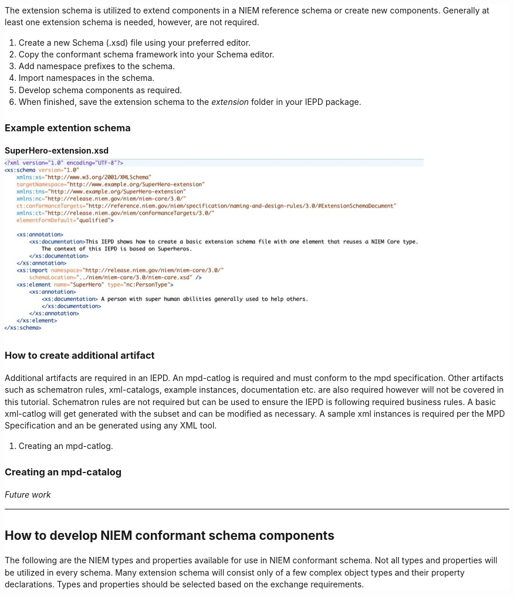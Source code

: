 The extension schema is utilized to extend components in a NIEM reference schema or create new components. Generally at least one extension schema is needed, however, are not required.


1. Create a new Schema (.xsd) file using your preferred editor.
1. Copy the conformant schema framework into your Schema editor.
1. Add namespace prefixes to the schema.
1. Import namespaces in the schema.
1. Develop schema components as required.
1. When finished, save the extension schema to the *extension* folder in your IEPD package.

### Example extention schema

**SuperHero-extension.xsd**  
![A screenshot of the SuperHero-extension.xsd XML code](./assets/extension-schema.jpg)

### How to create additional artifact

Additional artifacts are required in an IEPD. An mpd-catlog is required and must conform to the mpd specification. Other artifacts such as schematron rules, xml-catalogs, example instances, documentation etc. are also required however will not be covered in this tutorial. Schematron rules are not required but can be used to ensure the IEPD is following required business rules. A basic xml-catlog will get generated with the subset and can be modified as necessary. A sample xml instances is required per the MPD Specification and an be generated using any XML tool.


1. Creating an mpd-catlog.

### Creating an mpd-catalog

*Future work*

---

## How to develop NIEM conformant schema components

The following are the NIEM types and properties available for use in NIEM conformant schema. Not all types and properties will be utilized in every schema. Many extension schema will consist only of a few complex object types and their property declarations. Types and properties should be selected based on the exchange requirements.
